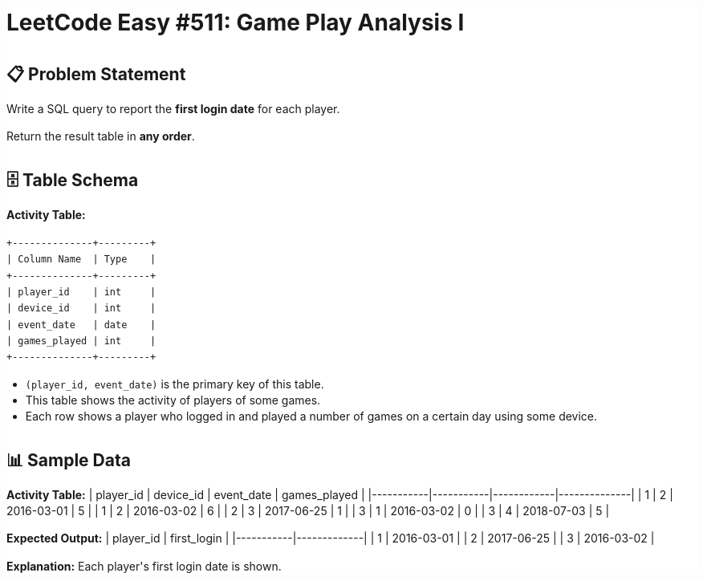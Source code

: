 # LeetCode Easy #511: Game Play Analysis I

## 📋 Problem Statement

Write a SQL query to report the **first login date** for each player.

Return the result table in **any order**.

## 🗄️ Table Schema

**Activity Table:**
```
+--------------+---------+
| Column Name  | Type    |
+--------------+---------+
| player_id    | int     |
| device_id    | int     |
| event_date   | date    |
| games_played | int     |
+--------------+---------+
```
- `(player_id, event_date)` is the primary key of this table.
- This table shows the activity of players of some games.
- Each row shows a player who logged in and played a number of games on a certain day using some device.

## 📊 Sample Data

**Activity Table:**
| player_id | device_id | event_date | games_played |
|-----------|-----------|------------|--------------|
| 1         | 2         | 2016-03-01 | 5            |
| 1         | 2         | 2016-03-02 | 6            |
| 2         | 3         | 2017-06-25 | 1            |
| 3         | 1         | 2016-03-02 | 0            |
| 3         | 4         | 2018-07-03 | 5            |

**Expected Output:**
| player_id | first_login |
|-----------|-------------|
| 1         | 2016-03-01  |
| 2         | 2017-06-25  |
| 3         | 2016-03-02  |

**Explanation:** Each player's first login date is shown.
